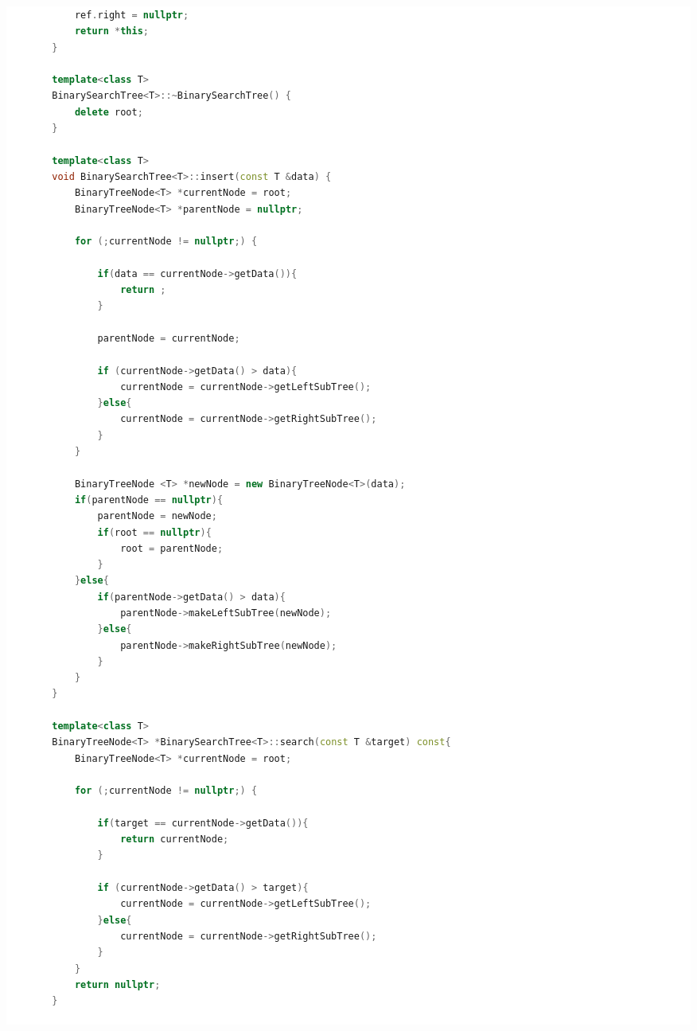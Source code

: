``` cpp
            ref.right = nullptr;  
            return *this;  
        }  
  
        template<class T>  
        BinarySearchTree<T>::~BinarySearchTree() {  
            delete root;  
        }  
  
        template<class T>  
        void BinarySearchTree<T>::insert(const T &data) {  
            BinaryTreeNode<T> *currentNode = root;  
            BinaryTreeNode<T> *parentNode = nullptr;  
  
            for (;currentNode != nullptr;) {  
  
                if(data == currentNode->getData()){  
                    return ;  
                }  
  
                parentNode = currentNode;  
  
                if (currentNode->getData() > data){  
                    currentNode = currentNode->getLeftSubTree();  
                }else{  
                    currentNode = currentNode->getRightSubTree();  
                }  
            }  
  
            BinaryTreeNode <T> *newNode = new BinaryTreeNode<T>(data);  
            if(parentNode == nullptr){  
                parentNode = newNode;  
                if(root == nullptr){  
                    root = parentNode;  
                }  
            }else{  
                if(parentNode->getData() > data){  
                    parentNode->makeLeftSubTree(newNode);  
                }else{  
                    parentNode->makeRightSubTree(newNode);  
                }  
            }  
        }  
  
        template<class T>  
        BinaryTreeNode<T> *BinarySearchTree<T>::search(const T &target) const{  
            BinaryTreeNode<T> *currentNode = root;  
  
            for (;currentNode != nullptr;) {  
  
                if(target == currentNode->getData()){  
                    return currentNode;  
                }  
  
                if (currentNode->getData() > target){  
                    currentNode = currentNode->getLeftSubTree();  
                }else{  
                    currentNode = currentNode->getRightSubTree();  
                }  
            }  
            return nullptr;  
        }  
  
```